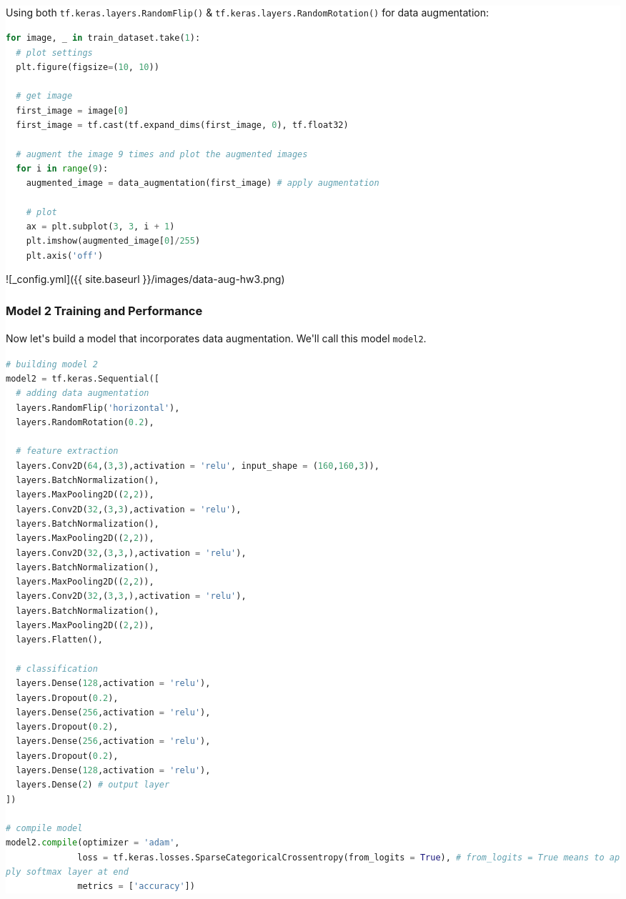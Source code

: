 Using both `tf.keras.layers.RandomFlip()` & `tf.keras.layers.RandomRotation()` for data augmentation:
```python
for image, _ in train_dataset.take(1):
  # plot settings
  plt.figure(figsize=(10, 10))

  # get image
  first_image = image[0]
  first_image = tf.cast(tf.expand_dims(first_image, 0), tf.float32)

  # augment the image 9 times and plot the augmented images
  for i in range(9):
    augmented_image = data_augmentation(first_image) # apply augmentation

    # plot
    ax = plt.subplot(3, 3, i + 1)
    plt.imshow(augmented_image[0]/255)
    plt.axis('off')
```
![_config.yml]({{ site.baseurl }}/images/data-aug-hw3.png)

### Model 2 Training and Performance
Now let's build a model that incorporates data augmentation. We'll call this model `model2`.

```python
# building model 2
model2 = tf.keras.Sequential([
  # adding data augmentation
  layers.RandomFlip('horizontal'),
  layers.RandomRotation(0.2),

  # feature extraction
  layers.Conv2D(64,(3,3),activation = 'relu', input_shape = (160,160,3)),
  layers.BatchNormalization(),
  layers.MaxPooling2D((2,2)),
  layers.Conv2D(32,(3,3),activation = 'relu'),
  layers.BatchNormalization(),
  layers.MaxPooling2D((2,2)),
  layers.Conv2D(32,(3,3,),activation = 'relu'),
  layers.BatchNormalization(),
  layers.MaxPooling2D((2,2)),
  layers.Conv2D(32,(3,3,),activation = 'relu'),
  layers.BatchNormalization(),
  layers.MaxPooling2D((2,2)),
  layers.Flatten(),

  # classification
  layers.Dense(128,activation = 'relu'),
  layers.Dropout(0.2),
  layers.Dense(256,activation = 'relu'),
  layers.Dropout(0.2),
  layers.Dense(256,activation = 'relu'),
  layers.Dropout(0.2),
  layers.Dense(128,activation = 'relu'),
  layers.Dense(2) # output layer
])

# compile model
model2.compile(optimizer = 'adam',
              loss = tf.keras.losses.SparseCategoricalCrossentropy(from_logits = True), # from_logits = True means to apply softmax layer at end
              metrics = ['accuracy'])
```
